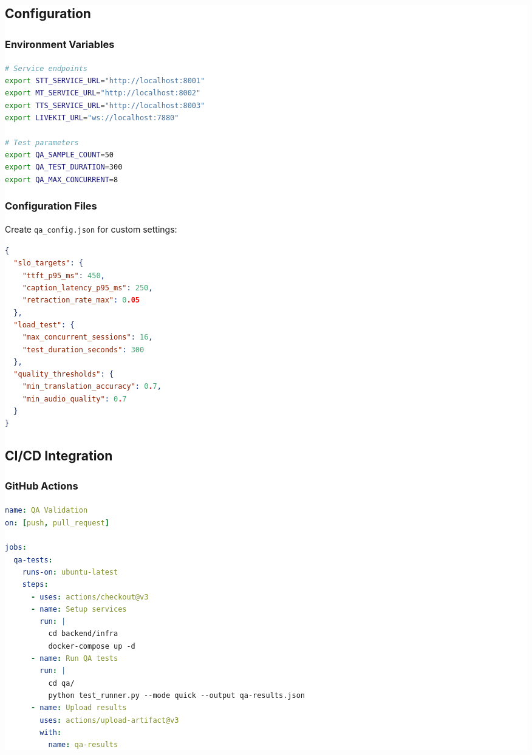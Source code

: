 ## Configuration

### Environment Variables

```bash
# Service endpoints
export STT_SERVICE_URL="http://localhost:8001"
export MT_SERVICE_URL="http://localhost:8002" 
export TTS_SERVICE_URL="http://localhost:8003"
export LIVEKIT_URL="ws://localhost:7880"

# Test parameters
export QA_SAMPLE_COUNT=50
export QA_TEST_DURATION=300
export QA_MAX_CONCURRENT=8
```

### Configuration Files

Create `qa_config.json` for custom settings:

```json
{
  "slo_targets": {
    "ttft_p95_ms": 450,
    "caption_latency_p95_ms": 250,
    "retraction_rate_max": 0.05
  },
  "load_test": {
    "max_concurrent_sessions": 16,
    "test_duration_seconds": 300
  },
  "quality_thresholds": {
    "min_translation_accuracy": 0.7,
    "min_audio_quality": 0.7
  }
}
```

## CI/CD Integration

### GitHub Actions

```yaml
name: QA Validation
on: [push, pull_request]

jobs:
  qa-tests:
    runs-on: ubuntu-latest
    steps:
      - uses: actions/checkout@v3
      - name: Setup services
        run: |
          cd backend/infra
          docker-compose up -d
      - name: Run QA tests
        run: |
          cd qa/
          python test_runner.py --mode quick --output qa-results.json
      - name: Upload results
        uses: actions/upload-artifact@v3
        with:
          name: qa-results
```